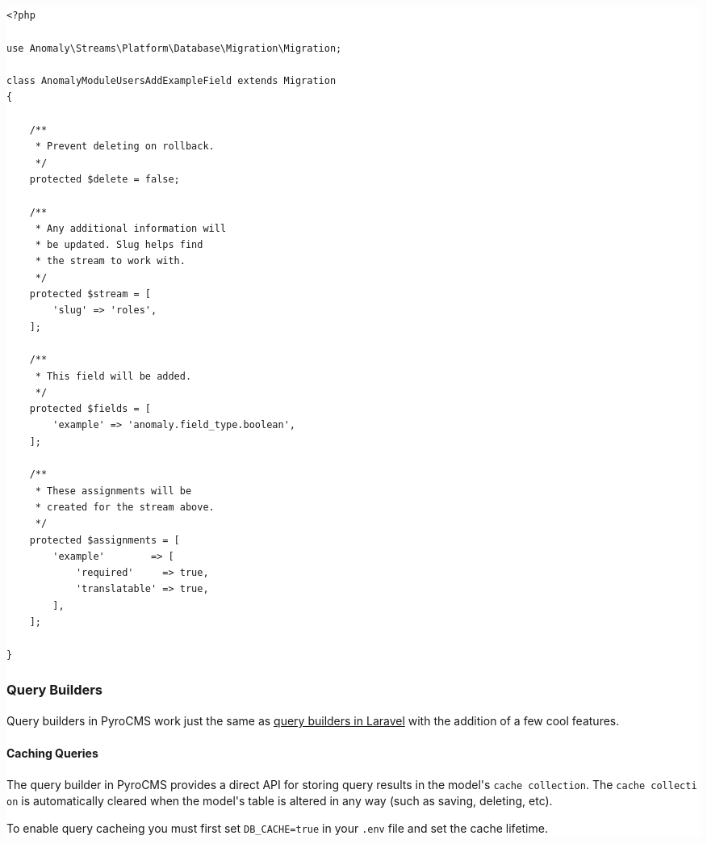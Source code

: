     <?php

    use Anomaly\Streams\Platform\Database\Migration\Migration;

    class AnomalyModuleUsersAddExampleField extends Migration
    {

    	/**
         * Prevent deleting on rollback.
         */
    	protected $delete = false;

    	/**
         * Any additional information will
    	 * be updated. Slug helps find
         * the stream to work with.
         */
        protected $stream = [
            'slug' => 'roles',
        ];

        /**
         * This field will be added.
         */
    	protected $fields = [
            'example' => 'anomaly.field_type.boolean',
        ];

        /**
         * These assignments will be
    	 * created for the stream above.
         */
        protected $assignments = [
            'example'        => [
                'required'     => true,
                'translatable' => true,
            ],
        ];

    }


### Query Builders[](#database/query-builders)

Query builders in PyroCMS work just the same as [query builders in Laravel](https://laravel.com/docs/5.3/queries) with the addition of a few cool features.


#### Caching Queries[](#database/query-builders/caching-queries)

The query builder in PyroCMS provides a direct API for storing query results in the model's `cache collection`. The `cache collection` is automatically cleared when the model's table is altered in any way (such as saving, deleting, etc).

To enable query cacheing you must first set `DB_CACHE=true` in your `.env` file and set the cache lifetime.
